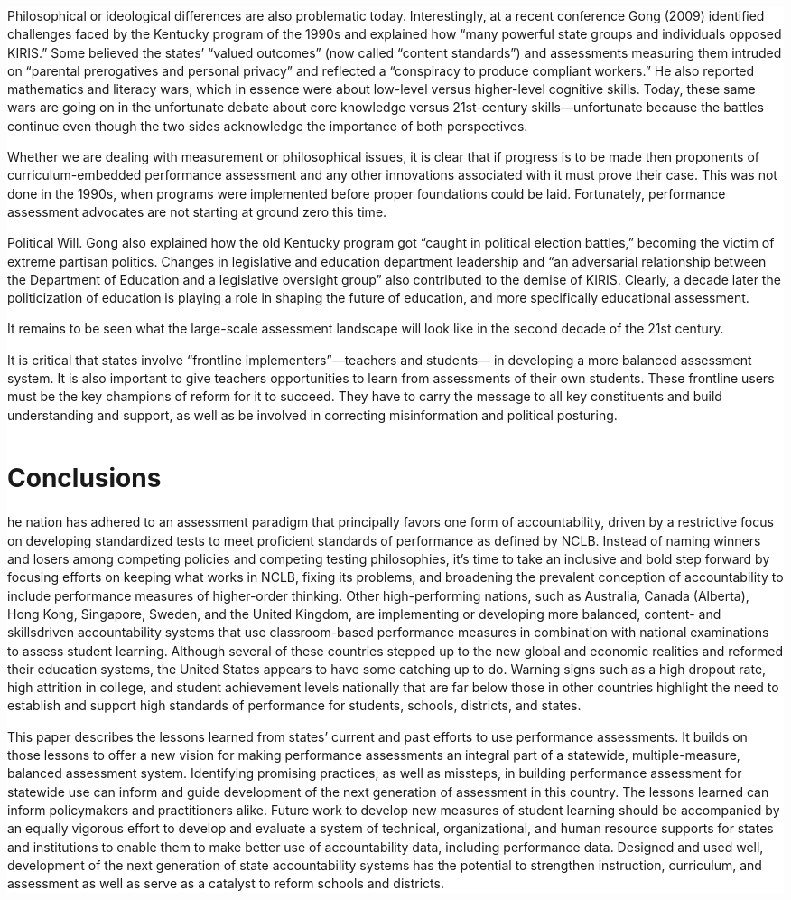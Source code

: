 Philosophical or ideological differences are also problematic today. Interestingly, at a recent conference Gong (2009) identified challenges faced by the Kentucky program of the 1990s and explained how “many powerful state groups and individuals opposed KIRIS.” Some believed the states’ “valued outcomes” (now called “content standards”) and assessments measuring them intruded on “parental prerogatives and personal privacy” and reflected a “conspiracy to produce compliant workers.” He also reported mathematics and literacy wars, which in essence were about low-level versus higher-level cognitive skills. Today, these same wars are going on in the unfortunate debate about core knowledge versus 21st-century skills—unfortunate because the battles continue even though the two sides acknowledge the importance of both perspectives.

Whether we are dealing with measurement or philosophical issues, it is clear that if progress is to be made then proponents of curriculum-embedded performance assessment and any other innovations associated with it must prove their case. This was not done in the 1990s, when programs were implemented before proper foundations could be laid. Fortunately, performance assessment advocates are not starting at ground zero this time.

Political Will. Gong also explained how the old Kentucky program got “caught in political election battles,” becoming the victim of extreme partisan politics. Changes in legislative and education department leadership and “an adversarial relationship between the Department of Education and a legislative oversight group” also contributed to the demise of KIRIS. Clearly, a decade later the politicization of education is playing a role in shaping the future of education, and more specifically educational assessment.

It remains to be seen what the large-scale assessment landscape will look like in the second decade of the 21st century.

It is critical that states involve “frontline implementers”—teachers and students— in developing a more balanced assessment system. It is also important to give teachers opportunities to learn from assessments of their own students. These frontline users must be the key champions of reform for it to succeed. They have to carry the message to all key constituents and build understanding and support, as well as be involved in correcting misinformation and political posturing.

# Conclusions

he nation has adhered to an assessment paradigm that principally favors one form of accountability, driven by a restrictive focus on developing standardized tests to meet proficient standards of performance as defined by NCLB. Instead of naming winners and losers among competing policies and competing testing philosophies, it’s time to take an inclusive and bold step forward by focusing efforts on keeping what works in NCLB, fixing its problems, and broadening the prevalent conception of accountability to include performance measures of higher-order thinking. Other high-performing nations, such as Australia, Canada (Alberta), Hong Kong, Singapore, Sweden, and the United Kingdom, are implementing or developing more balanced, content- and skillsdriven accountability systems that use classroom-based performance measures in combination with national examinations to assess student learning. Although several of these countries stepped up to the new global and economic realities and reformed their education systems, the United States appears to have some catching up to do. Warning signs such as a high dropout rate, high attrition in college, and student achievement levels nationally that are far below those in other countries highlight the need to establish and support high standards of performance for students, schools, districts, and states.

This paper describes the lessons learned from states’ current and past efforts to use performance assessments. It builds on those lessons to offer a new vision for making performance assessments an integral part of a statewide, multiple-measure, balanced assessment system. Identifying promising practices, as well as missteps, in building performance assessment for statewide use can inform and guide development of the next generation of assessment in this country. The lessons learned can inform policymakers and practitioners alike. Future work to develop new measures of student learning should be accompanied by an equally vigorous effort to develop and evaluate a system of technical, organizational, and human resource supports for states and institutions to enable them to make better use of accountability data, including performance data. Designed and used well, development of the next generation of state accountability systems has the potential to strengthen instruction, curriculum, and assessment as well as serve as a catalyst to reform schools and districts.
